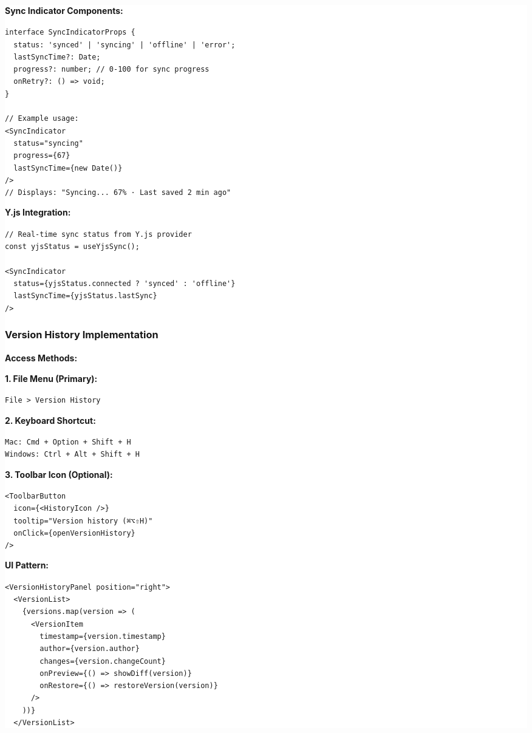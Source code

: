 **Sync Indicator Components:**
```tsx
interface SyncIndicatorProps {
  status: 'synced' | 'syncing' | 'offline' | 'error';
  lastSyncTime?: Date;
  progress?: number; // 0-100 for sync progress
  onRetry?: () => void;
}

// Example usage:
<SyncIndicator
  status="syncing"
  progress={67}
  lastSyncTime={new Date()}
/>
// Displays: "Syncing... 67% · Last saved 2 min ago"
```

**Y.js Integration:**
```tsx
// Real-time sync status from Y.js provider
const yjsStatus = useYjsSync();

<SyncIndicator
  status={yjsStatus.connected ? 'synced' : 'offline'}
  lastSyncTime={yjsStatus.lastSync}
/>
```

### Version History Implementation

**Access Methods:**

**1. File Menu (Primary):**
```
File > Version History
```

**2. Keyboard Shortcut:**
```
Mac: Cmd + Option + Shift + H
Windows: Ctrl + Alt + Shift + H
```

**3. Toolbar Icon (Optional):**
```tsx
<ToolbarButton
  icon={<HistoryIcon />}
  tooltip="Version history (⌘⌥⇧H)"
  onClick={openVersionHistory}
/>
```

**UI Pattern:**
```tsx
<VersionHistoryPanel position="right">
  <VersionList>
    {versions.map(version => (
      <VersionItem
        timestamp={version.timestamp}
        author={version.author}
        changes={version.changeCount}
        onPreview={() => showDiff(version)}
        onRestore={() => restoreVersion(version)}
      />
    ))}
  </VersionList>

```
